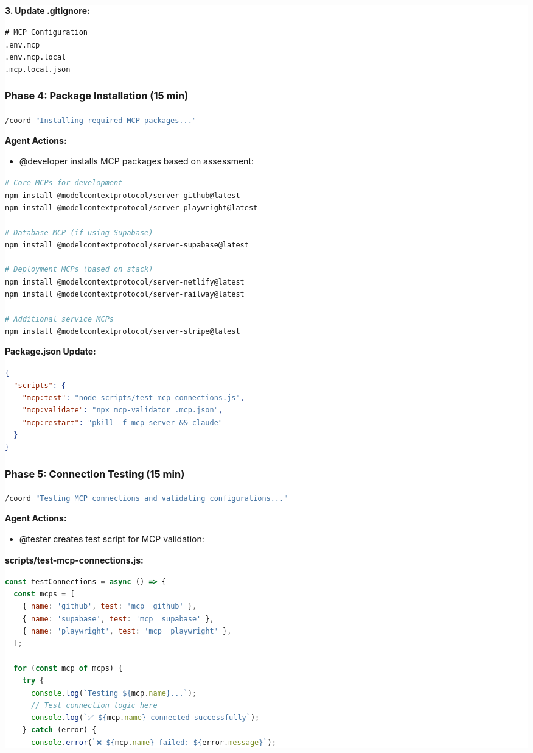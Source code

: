 **3. Update .gitignore:**
```gitignore
# MCP Configuration
.env.mcp
.env.mcp.local
.mcp.local.json
```

### Phase 4: Package Installation (15 min)
```bash
/coord "Installing required MCP packages..."
```

**Agent Actions:**
- @developer installs MCP packages based on assessment:

```bash
# Core MCPs for development
npm install @modelcontextprotocol/server-github@latest
npm install @modelcontextprotocol/server-playwright@latest

# Database MCP (if using Supabase)
npm install @modelcontextprotocol/server-supabase@latest

# Deployment MCPs (based on stack)
npm install @modelcontextprotocol/server-netlify@latest
npm install @modelcontextprotocol/server-railway@latest

# Additional service MCPs
npm install @modelcontextprotocol/server-stripe@latest
```

**Package.json Update:**
```json
{
  "scripts": {
    "mcp:test": "node scripts/test-mcp-connections.js",
    "mcp:validate": "npx mcp-validator .mcp.json",
    "mcp:restart": "pkill -f mcp-server && claude"
  }
}
```

### Phase 5: Connection Testing (15 min)
```bash
/coord "Testing MCP connections and validating configurations..."
```

**Agent Actions:**
- @tester creates test script for MCP validation:

**scripts/test-mcp-connections.js:**
```javascript
const testConnections = async () => {
  const mcps = [
    { name: 'github', test: 'mcp__github' },
    { name: 'supabase', test: 'mcp__supabase' },
    { name: 'playwright', test: 'mcp__playwright' },
  ];

  for (const mcp of mcps) {
    try {
      console.log(`Testing ${mcp.name}...`);
      // Test connection logic here
      console.log(`✅ ${mcp.name} connected successfully`);
    } catch (error) {
      console.error(`❌ ${mcp.name} failed: ${error.message}`);
```